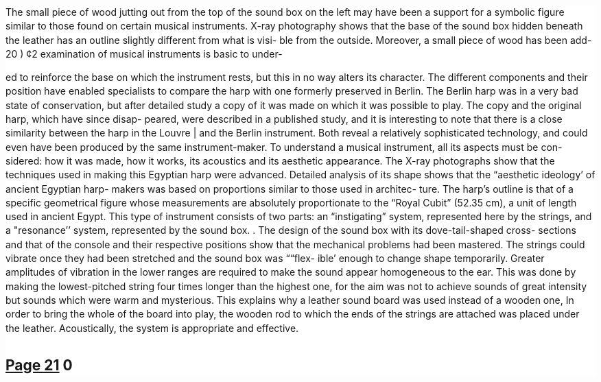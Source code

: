 The small piece of wood jutting out from the top of the sound box 
on the left may have been a support for a symbolic figure similar to 
those found on certain musical instruments. 
X-ray photography shows that the base of the sound box hidden 
beneath the leather has an outline slightly different from what is visi- 
ble from the outside. Moreover, a small piece of wood has been add- 
20 
) ¢2 examination of musical instruments is basic to under- 
  
ed to reinforce the base on which the instrument rests, but this in no 
way alters its character. 
The different components and their position have enabled 
specialists to compare the harp with one formerly preserved in 
Berlin. The Berlin harp was in a very bad state of conservation, but 
after detailed study a copy of it was made on which it was possible 
to play. The copy and the original harp, which have since disap- 
peared, were described in a published study, and it is interesting to 
note that there is a close similarity between the harp in the Louvre | 
and the Berlin instrument. Both reveal a relatively sophisticated 
technology, and could even have been produced by the same 
instrument-maker. 
To understand a musical instrument, all its aspects must be con- 
sidered: how it was made, how it works, its acoustics and its 
aesthetic appearance. 
The X-ray photographs show that the techniques used in making 
this Egyptian harp were advanced. Detailed analysis of its shape 
shows that the “aesthetic ideology’ of ancient Egyptian harp- 
makers was based on proportions similar to those used in architec- 
ture. The harp’s outline is that of a specific geometrical figure whose 
measurements are absolutely proportionate to the “Royal Cubit” 
(52.35 cm), a unit of length used in ancient Egypt. 
This type of instrument consists of two parts: an “instigating” 
system, represented here by the strings, and a "resonance’’ system, 
represented by the sound box. . 
The design of the sound box with its dove-tail-shaped cross- 
sections and that of the console and their respective positions show 
that the mechanical problems had been mastered. The strings could 
vibrate once they had been stretched and the sound box was ““flex- 
ible’ enough to change shape temporarily. 
Greater amplitudes of vibration in the lower ranges are required to 
make the sound appear homogeneous to the ear. This was done by 
making the lowest-pitched string four times longer than the highest 
one, for the aim was not to achieve sounds of great intensity but 
sounds which were warm and mysterious. This explains why a 
leather sound board was used instead of a wooden one, In order to 
bring the whole of the board into play, the wooden rod to which the 
ends of the strings are attached was placed under the leather. 
Acoustically, the system is appropriate and effective.

## [Page 21](https://demo.humlab.umu.se/courier/074736engo.pdf#page=21) 0
